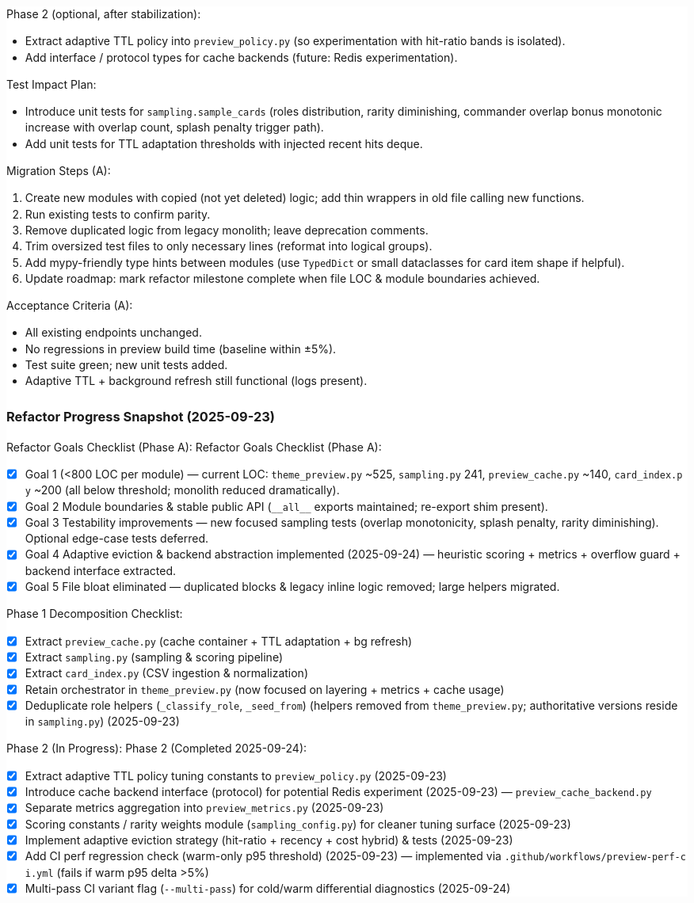 Phase 2 (optional, after stabilization):
- Extract adaptive TTL policy into `preview_policy.py` (so experimentation with hit-ratio bands is isolated).
- Add interface / protocol types for cache backends (future: Redis experimentation).

Test Impact Plan:
- Introduce unit tests for `sampling.sample_cards` (roles distribution, rarity diminishing, commander overlap bonus monotonic increase with overlap count, splash penalty trigger path).
- Add unit tests for TTL adaptation thresholds with injected recent hits deque.

Migration Steps (A):
1. Create new modules with copied (not yet deleted) logic; add thin wrappers in old file calling new functions.
2. Run existing tests to confirm parity.
3. Remove duplicated logic from legacy monolith; leave deprecation comments.
4. Trim oversized test files to only necessary lines (reformat into logical groups).
5. Add mypy-friendly type hints between modules (use `TypedDict` or small dataclasses for card item shape if helpful).
6. Update roadmap: mark refactor milestone complete when file LOC & module boundaries achieved.

Acceptance Criteria (A):
- All existing endpoints unchanged.
- No regressions in preview build time (baseline within ±5%).
- Test suite green; new unit tests added.
- Adaptive TTL + background refresh still functional (logs present).

### Refactor Progress Snapshot (2025-09-23)
Refactor Goals Checklist (Phase A):
Refactor Goals Checklist (Phase A):
 - [x] Goal 1 (<800 LOC per module) — current LOC: `theme_preview.py` ~525, `sampling.py` 241, `preview_cache.py` ~140, `card_index.py` ~200 (all below threshold; monolith reduced dramatically).
 - [x] Goal 2 Module boundaries & stable public API (`__all__` exports maintained; re-export shim present).
 - [x] Goal 3 Testability improvements — new focused sampling tests (overlap monotonicity, splash penalty, rarity diminishing). Optional edge-case tests deferred.
 - [x] Goal 4 Adaptive eviction & backend abstraction implemented (2025-09-24) — heuristic scoring + metrics + overflow guard + backend interface extracted.
 - [x] Goal 5 File bloat eliminated — duplicated blocks & legacy inline logic removed; large helpers migrated.

Phase 1 Decomposition Checklist:
 - [x] Extract `preview_cache.py` (cache container + TTL adaptation + bg refresh)
 - [x] Extract `sampling.py` (sampling & scoring pipeline)
 - [x] Extract `card_index.py` (CSV ingestion & normalization)
 - [x] Retain orchestrator in `theme_preview.py` (now focused on layering + metrics + cache usage)
 - [x] Deduplicate role helpers (`_classify_role`, `_seed_from`) (helpers removed from `theme_preview.py`; authoritative versions reside in `sampling.py`) (2025-09-23)

Phase 2 (In Progress):
Phase 2 (Completed 2025-09-24):
 - [x] Extract adaptive TTL policy tuning constants to `preview_policy.py` (2025-09-23)
 - [x] Introduce cache backend interface (protocol) for potential Redis experiment (2025-09-23) — `preview_cache_backend.py`
 - [x] Separate metrics aggregation into `preview_metrics.py` (2025-09-23)
 - [x] Scoring constants / rarity weights module (`sampling_config.py`) for cleaner tuning surface (2025-09-23)
 - [x] Implement adaptive eviction strategy (hit-ratio + recency + cost hybrid) & tests (2025-09-23)
 - [x] Add CI perf regression check (warm-only p95 threshold) (2025-09-23) — implemented via `.github/workflows/preview-perf-ci.yml` (fails if warm p95 delta >5%)
 - [x] Multi-pass CI variant flag (`--multi-pass`) for cold/warm differential diagnostics (2025-09-24)
